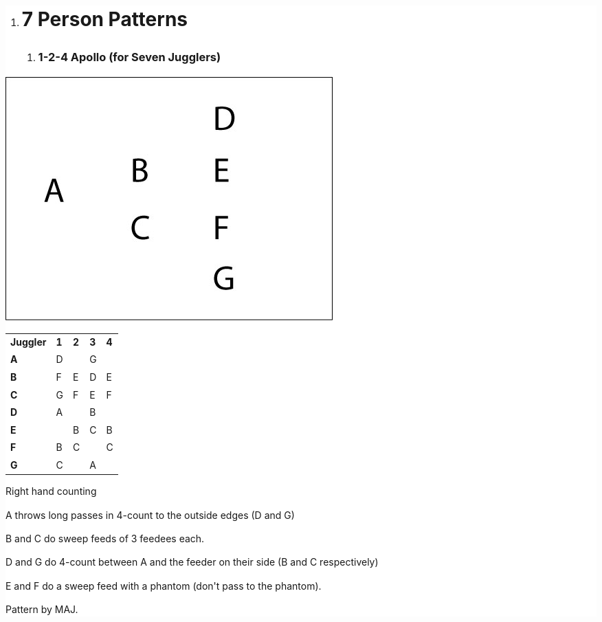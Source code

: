 1.  7 Person Patterns
    =================

    1.  ### 1-2-4 Apollo (for Seven Jugglers)

![](./media/image98.jpeg)

|             |         |         |         |         |
|-------------|---------|---------|---------|---------|
| **Juggler** | **1**   | **2**   | **3**   | **4**   |
| **A**       | D       |         | G       |         |
| **B**       | F       | E       | D       | E       |
| **C**       | G       | F       | E       | F       |
| **D**       | A       |         | B       |         |
| **E**       |         | B       | C       | B       |
| **F**       | B       | C       |         | C       |
| **G**       | C       |         | A       |         |

Right hand counting

A throws long passes in 4-count to the outside edges (D and G)

B and C do sweep feeds of 3 feedees each.

D and G do 4-count between A and the feeder on their side (B and C respectively)

E and F do a sweep feed with a phantom (don't pass to the phantom).

Pattern by MAJ.
